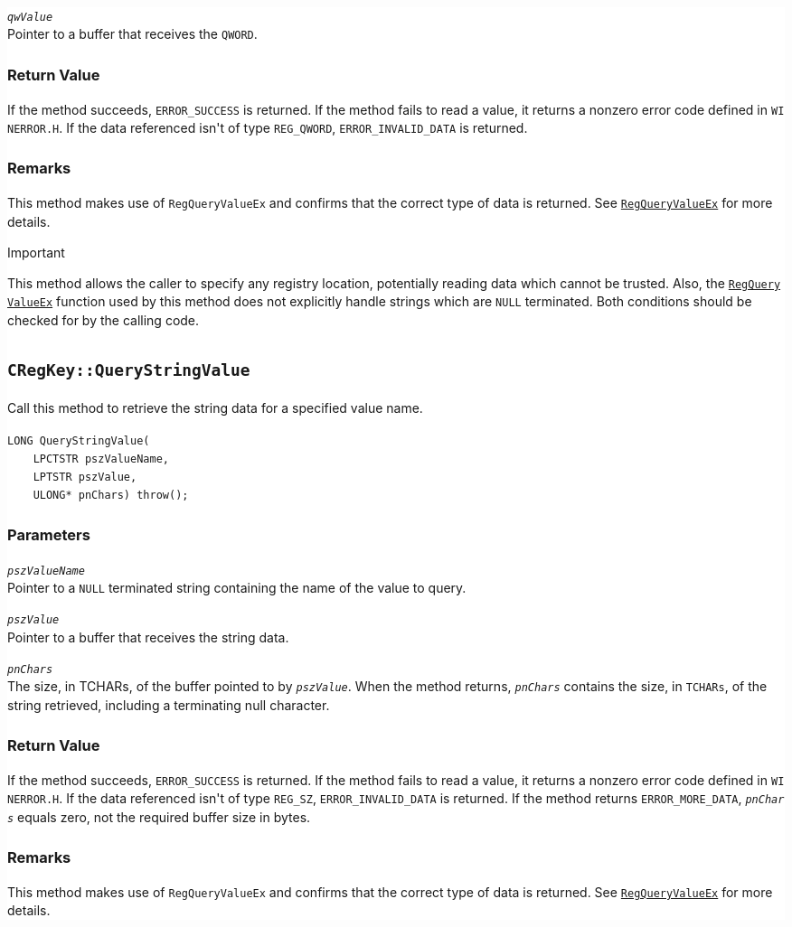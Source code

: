 *`qwValue`*\
Pointer to a buffer that receives the `QWORD`.

### Return Value

If the method succeeds, `ERROR_SUCCESS` is returned. If the method fails to read a value, it returns a nonzero error code defined in `WINERROR.H`. If the data referenced isn't of type `REG_QWORD`, `ERROR_INVALID_DATA` is returned.

### Remarks

This method makes use of `RegQueryValueEx` and confirms that the correct type of data is returned. See [`RegQueryValueEx`](/windows/win32/api/winreg/nf-winreg-regqueryvalueexw) for more details.

> [!IMPORTANT]
> This method allows the caller to specify any registry location, potentially reading data which cannot be trusted. Also, the [`RegQueryValueEx`](/windows/win32/api/winreg/nf-winreg-regqueryvalueexw) function used by this method does not explicitly handle strings which are `NULL` terminated. Both conditions should be checked for by the calling code.

## <a name="querystringvalue"></a> `CRegKey::QueryStringValue`

Call this method to retrieve the string data for a specified value name.

```
LONG QueryStringValue(
    LPCTSTR pszValueName,
    LPTSTR pszValue,
    ULONG* pnChars) throw();
```

### Parameters

*`pszValueName`*\
Pointer to a `NULL` terminated string containing the name of the value to query.

*`pszValue`*\
Pointer to a buffer that receives the string data.

*`pnChars`*\
The size, in TCHARs, of the buffer pointed to by *`pszValue`*. When the method returns, *`pnChars`* contains the size, in `TCHARs`, of the string retrieved, including a terminating null character.

### Return Value

If the method succeeds, `ERROR_SUCCESS` is returned. If the method fails to read a value, it returns a nonzero error code defined in `WINERROR.H`. If the data referenced isn't of type `REG_SZ`, `ERROR_INVALID_DATA` is returned. If the method returns `ERROR_MORE_DATA`, *`pnChars`* equals zero, not the required buffer size in bytes.

### Remarks

This method makes use of `RegQueryValueEx` and confirms that the correct type of data is returned. See [`RegQueryValueEx`](/windows/win32/api/winreg/nf-winreg-regqueryvalueexw) for more details.
